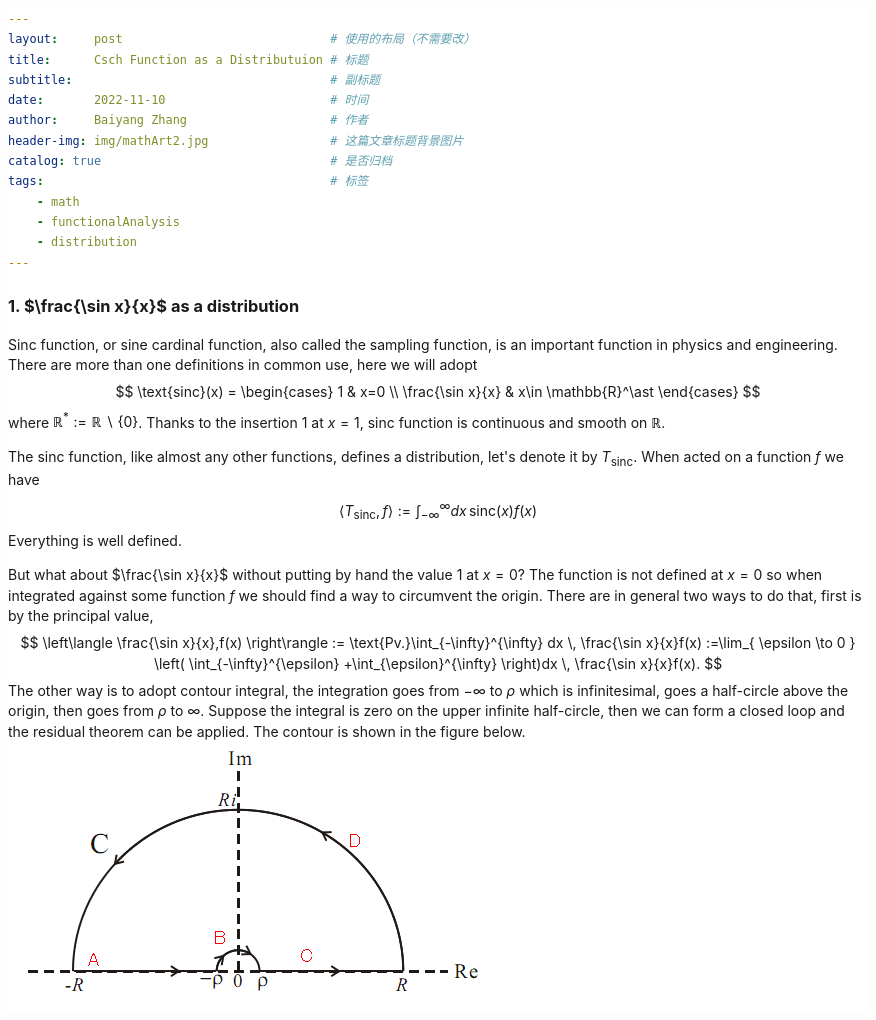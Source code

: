 ```yaml
---
layout:     post   				             # 使用的布局（不需要改）
title:      Csch Function as a Distributuion # 标题 
subtitle:                                    # 副标题
date:       2022-11-10 				         # 时间
author:     Baiyang Zhang 					 # 作者
header-img: img/mathArt2.jpg                 # 这篇文章标题背景图片
catalog: true 						         # 是否归档
tags:								         # 标签
    - math
    - functionalAnalysis
    - distribution
---
```


### 1. $\frac{\sin x}{x}$ as a distribution

Sinc function, or sine cardinal function, also called the sampling function, is an important function in physics and engineering.  There are more than one definitions in common use, here we will adopt 
$$
\text{sinc}(x) = 
\begin{cases}
1  &  x=0 \\
\frac{\sin x}{x}  & x\in \mathbb{R}^\ast 
\end{cases}
$$
where $\mathbb{R}^\ast := \mathbb{R} \backslash \{ 0 \}$. Thanks to the insertion $1$ at $x=1$, sinc function is continuous and smooth on $\mathbb{R}$. 

The sinc function, like almost any other functions, defines a distribution, let's denote it by $T_{\text{sinc}}$. When acted on a function $f$ we have 
$$
\left\langle T_{\text{sinc}},f \right\rangle := \int_{-\infty}^\infty dx \, \text{sinc} (x)f(x)
$$
Everything is well defined. 

But what about $\frac{\sin x}{x}$ without putting by hand the value $1$ at $x=0$? The function is not defined at $x=0$ so when integrated against some function $f$ we should find a way to circumvent the origin. There are in general two ways to do that, first is by the principal value,
$$
\left\langle \frac{\sin x}{x},f(x) \right\rangle := \text{Pv.}\int_{-\infty}^{\infty} dx \, \frac{\sin x}{x}f(x) :=\lim_{ \epsilon \to 0 } \left( \int_{-\infty}^{\epsilon} +\int_{\epsilon}^{\infty}  \right)dx  \,   \frac{\sin x}{x}f(x).
$$
The other way is to adopt contour integral, the integration goes from $-\infty$ to $\rho$ which is infinitesimal, goes a half-circle above the origin, then goes from $\rho$ to $\infty$. Suppose the integral is zero on the upper infinite half-circle, then we can form a closed loop and the residual theorem can be applied. The contour is shown in the figure below.
![contour](/img/contour.png)